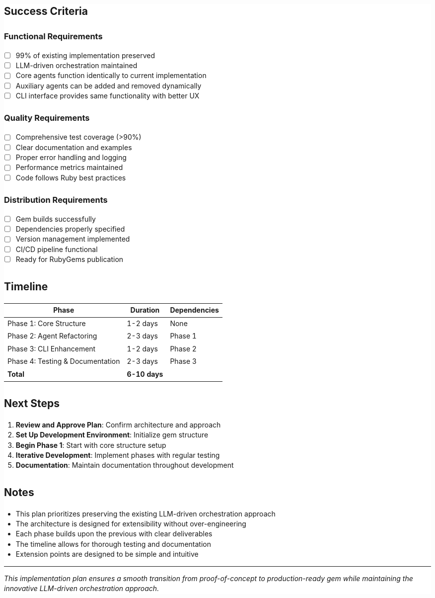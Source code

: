 ## Success Criteria

### Functional Requirements
- [ ] 99% of existing implementation preserved
- [ ] LLM-driven orchestration maintained
- [ ] Core agents function identically to current implementation
- [ ] Auxiliary agents can be added and removed dynamically
- [ ] CLI interface provides same functionality with better UX

### Quality Requirements
- [ ] Comprehensive test coverage (>90%)
- [ ] Clear documentation and examples
- [ ] Proper error handling and logging
- [ ] Performance metrics maintained
- [ ] Code follows Ruby best practices

### Distribution Requirements
- [ ] Gem builds successfully
- [ ] Dependencies properly specified
- [ ] Version management implemented
- [ ] CI/CD pipeline functional
- [ ] Ready for RubyGems publication

## Timeline

| Phase | Duration | Dependencies |
|-------|----------|--------------|
| Phase 1: Core Structure | 1-2 days | None |
| Phase 2: Agent Refactoring | 2-3 days | Phase 1 |
| Phase 3: CLI Enhancement | 1-2 days | Phase 2 |
| Phase 4: Testing & Documentation | 2-3 days | Phase 3 |
| **Total** | **6-10 days** | |

## Next Steps

1. **Review and Approve Plan**: Confirm architecture and approach
2. **Set Up Development Environment**: Initialize gem structure
3. **Begin Phase 1**: Start with core structure setup
4. **Iterative Development**: Implement phases with regular testing
5. **Documentation**: Maintain documentation throughout development

## Notes

- This plan prioritizes preserving the existing LLM-driven orchestration approach
- The architecture is designed for extensibility without over-engineering
- Each phase builds upon the previous with clear deliverables
- The timeline allows for thorough testing and documentation
- Extension points are designed to be simple and intuitive

---

*This implementation plan ensures a smooth transition from proof-of-concept to production-ready gem while maintaining the innovative LLM-driven orchestration approach.*
